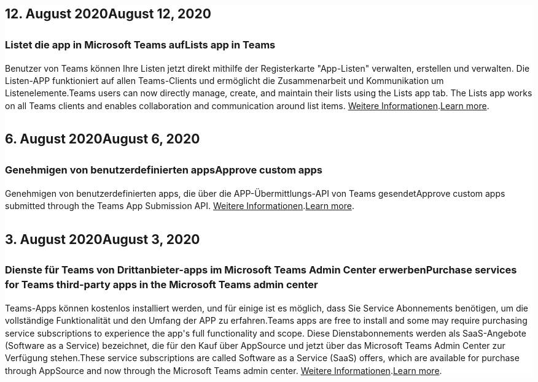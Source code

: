 ## <a name="august-12-2020"></a><span data-ttu-id="21ebf-245">12. August 2020</span><span class="sxs-lookup"><span data-stu-id="21ebf-245">August 12, 2020</span></span>

### <a name="lists-app-in-teams"></a><span data-ttu-id="21ebf-246">Listet die app in Microsoft Teams auf</span><span class="sxs-lookup"><span data-stu-id="21ebf-246">Lists app in Teams</span></span>

<span data-ttu-id="21ebf-247">Benutzer von Teams können Ihre Listen jetzt direkt mithilfe der Registerkarte "App-Listen" verwalten, erstellen und verwalten. Die Listen-APP funktioniert auf allen Teams-Clients und ermöglicht die Zusammenarbeit und Kommunikation um Listenelemente.</span><span class="sxs-lookup"><span data-stu-id="21ebf-247">Teams users can now directly manage, create, and maintain their lists using the Lists app tab. The Lists app works on all Teams clients and enables collaboration and communication around list items.</span></span> <span data-ttu-id="21ebf-248">[Weitere Informationen](https://docs.microsoft.com/MicrosoftTeams/manage-lists-app).</span><span class="sxs-lookup"><span data-stu-id="21ebf-248">[Learn more](https://docs.microsoft.com/MicrosoftTeams/manage-lists-app).</span></span>

## <a name="august-6-2020"></a><span data-ttu-id="21ebf-249">6. August 2020</span><span class="sxs-lookup"><span data-stu-id="21ebf-249">August 6, 2020</span></span>

### <a name="approve-custom-apps"></a><span data-ttu-id="21ebf-250">Genehmigen von benutzerdefinierten apps</span><span class="sxs-lookup"><span data-stu-id="21ebf-250">Approve custom apps</span></span>

<span data-ttu-id="21ebf-251">Genehmigen von benutzerdefinierten apps, die über die APP-Übermittlungs-API von Teams gesendet</span><span class="sxs-lookup"><span data-stu-id="21ebf-251">Approve custom apps submitted through the Teams App Submission API.</span></span> <span data-ttu-id="21ebf-252">[Weitere Informationen](../submit-approve-custom-apps.md).</span><span class="sxs-lookup"><span data-stu-id="21ebf-252">[Learn more](../submit-approve-custom-apps.md).</span></span>

## <a name="august-3-2020"></a><span data-ttu-id="21ebf-253">3. August 2020</span><span class="sxs-lookup"><span data-stu-id="21ebf-253">August 3, 2020</span></span>

### <a name="purchase-services-for-teams-third-party-apps-in-the-microsoft-teams-admin-center"></a><span data-ttu-id="21ebf-254">Dienste für Teams von Drittanbieter-apps im Microsoft Teams Admin Center erwerben</span><span class="sxs-lookup"><span data-stu-id="21ebf-254">Purchase services for Teams third-party apps in the Microsoft Teams admin center</span></span>

<span data-ttu-id="21ebf-255">Teams-Apps können kostenlos installiert werden, und für einige ist es möglich, dass Sie Service Abonnements benötigen, um die vollständige Funktionalität und den Umfang der APP zu erfahren.</span><span class="sxs-lookup"><span data-stu-id="21ebf-255">Teams apps are free to install and some may require purchasing service subscriptions to experience the app's full functionality and scope.</span></span> <span data-ttu-id="21ebf-256">Diese Dienstabonnements werden als SaaS-Angebote (Software as a Service) bezeichnet, die für den Kauf über AppSource und jetzt über das Microsoft Teams Admin Center zur Verfügung stehen.</span><span class="sxs-lookup"><span data-stu-id="21ebf-256">These service subscriptions are called Software as a Service (SaaS) offers, which are available for purchase through AppSource and now through the Microsoft Teams admin center.</span></span> <span data-ttu-id="21ebf-257">[Weitere Informationen](../purchase-third-party-apps.md).</span><span class="sxs-lookup"><span data-stu-id="21ebf-257">[Learn more](../purchase-third-party-apps.md).</span></span>
